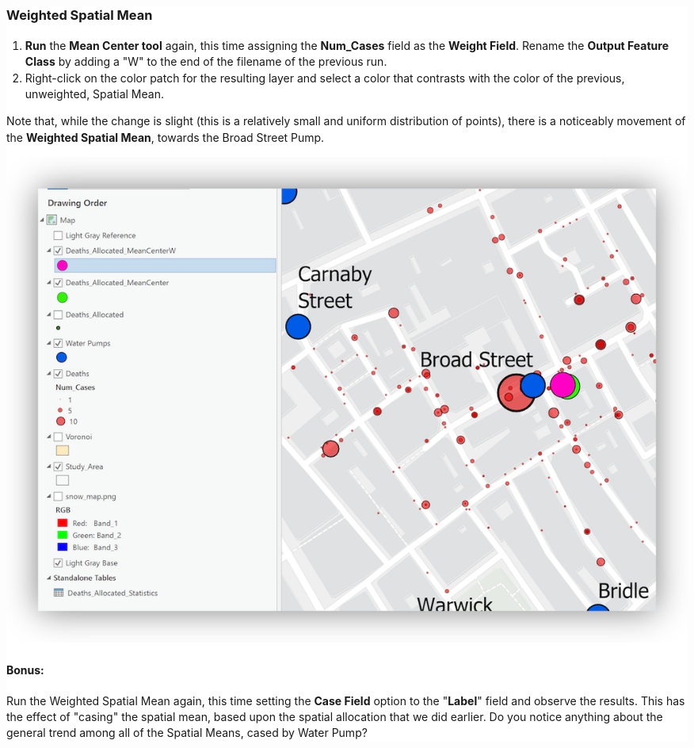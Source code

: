 ### Weighted Spatial Mean

1. **Run** the **Mean Center tool** again, this time assigning the **Num_Cases** field as the **Weight Field**. Rename the **Output Feature Class** by adding a "W" to the end of the filename of the previous run.
2. Right-click on the color patch for the resulting layer and select a color that contrasts with the color of the previous, unweighted, Spatial Mean. 

Note that, while the change is slight (this is a relatively small and uniform distribution of points), there is a noticeably movement of the **Weighted Spatial Mean**, towards the Broad Street Pump. 

![](media/weightedmean.png)

#### Bonus:  
Run the Weighted Spatial Mean again, this time setting the **Case Field** option to the "**Label**" field and observe the results. This has the effect of "casing" the spatial mean, based upon the spatial allocation that we did earlier. Do you notice anything about the general trend among all of the Spatial Means, cased by Water Pump?
